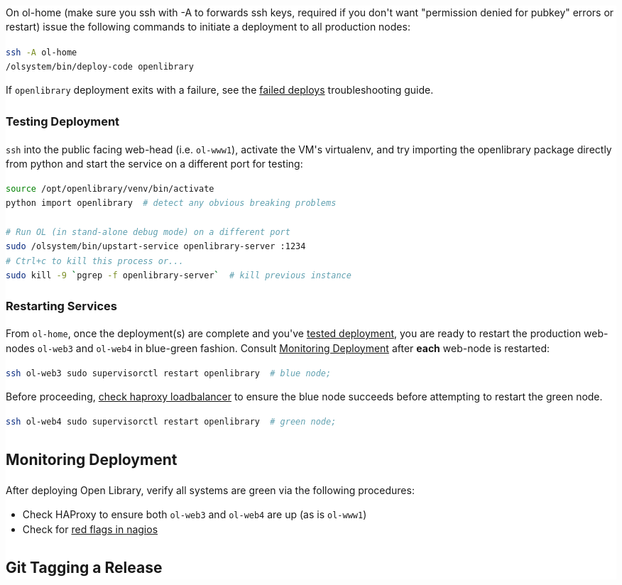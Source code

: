 On ol-home \(make sure you ssh with -A to forwards ssh keys, required if you don't want "permission denied for pubkey" errors or restart\) issue the following commands to initiate a deployment to all production nodes:

```bash
ssh -A ol-home
/olsystem/bin/deploy-code openlibrary
```

If `openlibrary` deployment exits with a failure, see the [failed deploys](deployment-guide-for-python2.md#failed-deploys) troubleshooting guide.

### Testing Deployment

`ssh` into the public facing web-head \(i.e. `ol-www1`\), activate the VM's virtualenv, and try importing the openlibrary package directly from python and start the service on a different port for testing:

```bash
source /opt/openlibrary/venv/bin/activate
python import openlibrary  # detect any obvious breaking problems

# Run OL (in stand-alone debug mode) on a different port
sudo /olsystem/bin/upstart-service openlibrary-server :1234
# Ctrl+c to kill this process or...
sudo kill -9 `pgrep -f openlibrary-server`  # kill previous instance
```

### Restarting Services

From `ol-home`, once the deployment\(s\) are complete and you've [tested deployment](deployment-guide-for-python2.md#Testing_Deployment), you are ready to restart the production web-nodes `ol-web3` and `ol-web4` in blue-green fashion. Consult [Monitoring Deployment](deployment-guide-for-python2.md#Monitoring_Deployment) after **each** web-node is restarted:

```bash
ssh ol-web3 sudo supervisorctl restart openlibrary  # blue node;
```

Before proceeding, [check haproxy loadbalancer](https://openlibrary.org/admin?stats) to ensure the blue node succeeds before attempting to restart the green node.

```bash
ssh ol-web4 sudo supervisorctl restart openlibrary  # green node;
```

## Monitoring Deployment

After deploying Open Library, verify all systems are green via the following procedures:

* Check HAProxy to ensure both `ol-web3` and `ol-web4` are up \(as is `ol-www1`\)
* Check for [red flags in nagios](https://monitor.archive.org/cgi-bin/nagios3/status.cgi?hostgroup=24.openlibrary&style=detail&limit=0&start=100&limit=100)

## Git Tagging a Release
